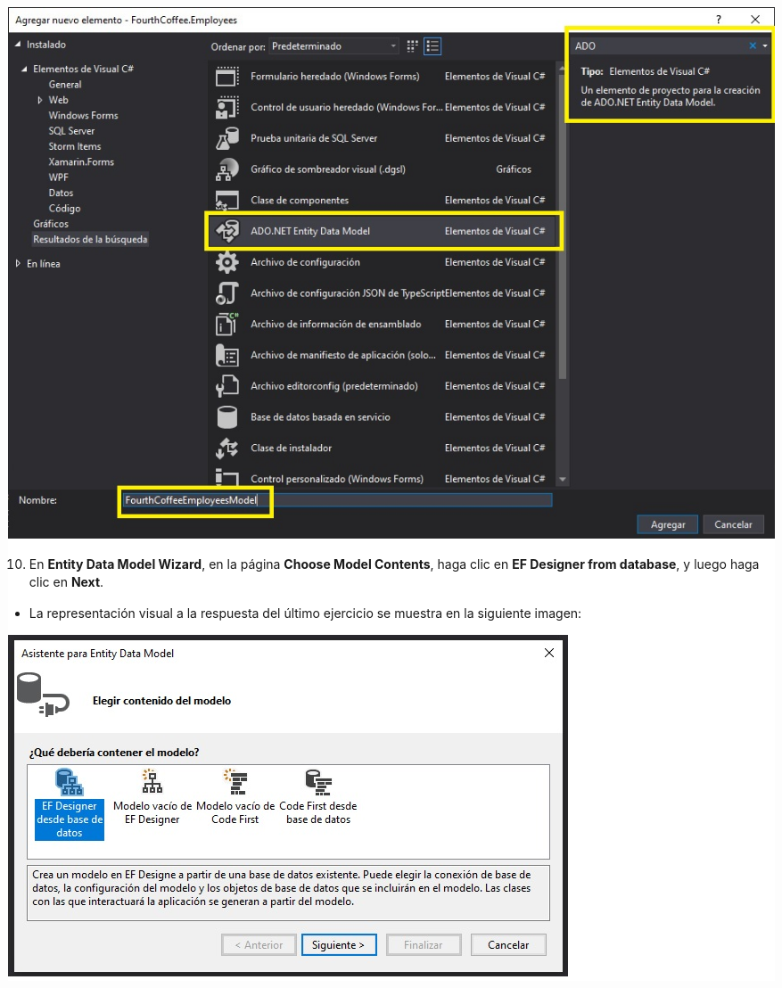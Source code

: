  ![alt text](./Images/Fig-2-ADO.jpg "Agregando un Modelo de Datos de Entidad ADO.Net !!!")

10. En **Entity Data Model Wizard**, en la página **Choose Model Contents**, haga clic en **EF Designer from database**, y luego haga clic en **Next**.

- La representación visual a la respuesta del último ejercicio se muestra en la siguiente imagen:

 ![alt text](./Images/Fig-3-EFDesigner.jpg "Seleccionando el EF Designer de una base de datos !!!")
